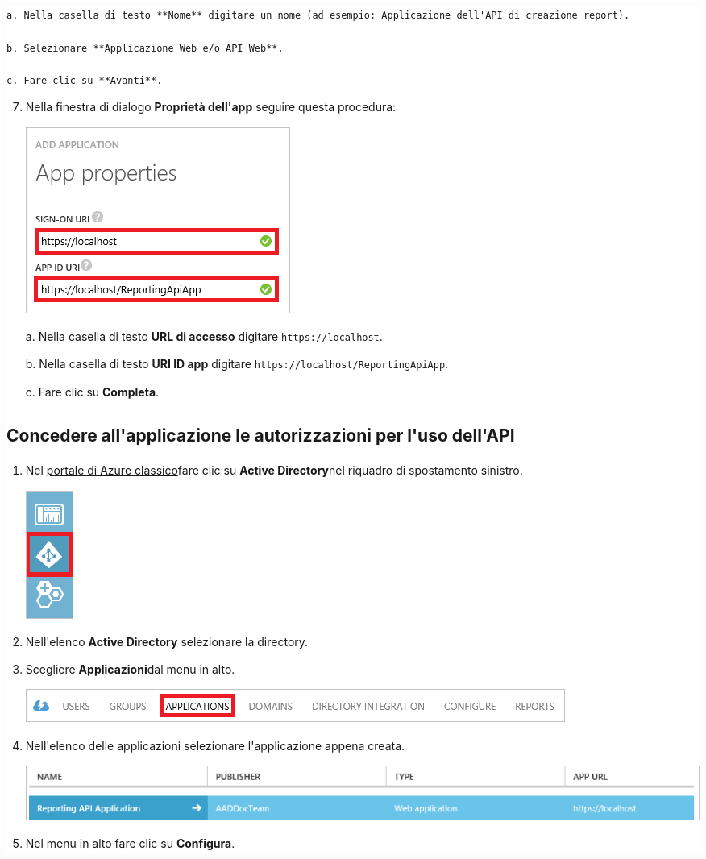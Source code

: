     a. Nella casella di testo **Nome** digitare un nome (ad esempio: Applicazione dell'API di creazione report).
   
    b. Selezionare **Applicazione Web e/o API Web**.
   
    c. Fare clic su **Avanti**.
7. Nella finestra di dialogo **Proprietà dell'app** seguire questa procedura: 
   
    ![Registrare l'applicazione](./media/active-directory-reporting-api-prerequisites/06.png) 
   
    a. Nella casella di testo **URL di accesso** digitare `https://localhost`.
   
    b. Nella casella di testo **URI ID app** digitare ```https://localhost/ReportingApiApp```.
   
    c. Fare clic su **Completa**.

## <a name="grant-your-application-permission-to-use-the-api"></a>Concedere all'applicazione le autorizzazioni per l'uso dell'API
1. Nel [portale di Azure classico](https://manage.windowsazure.com/)fare clic su **Active Directory**nel riquadro di spostamento sinistro.
   
    ![Registrare l'applicazione](./media/active-directory-reporting-api-prerequisites/01.png) 
2. Nell'elenco **Active Directory** selezionare la directory.
3. Scegliere **Applicazioni**dal menu in alto.
   
    ![Registrare l'applicazione](./media/active-directory-reporting-api-prerequisites/02.png)
4. Nell'elenco delle applicazioni selezionare l'applicazione appena creata.
   
    ![Registrare l'applicazione](./media/active-directory-reporting-api-prerequisites/07.png)
5. Nel menu in alto fare clic su **Configura**.
   